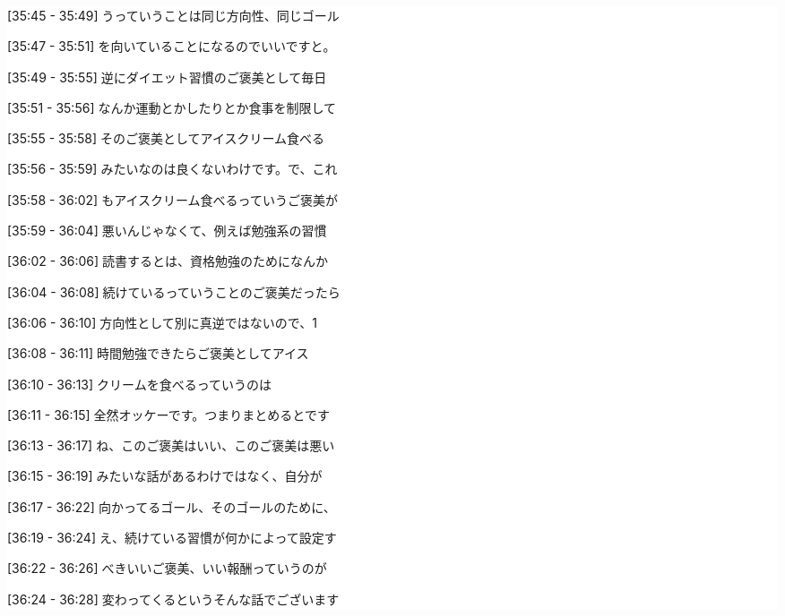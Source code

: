 [35:45 - 35:49]
うっていうことは同じ方向性、同じゴール

[35:47 - 35:51]
を向いていることになるのでいいですと。

[35:49 - 35:55]
逆にダイエット習慣のご褒美として毎日

[35:51 - 35:56]
なんか運動とかしたりとか食事を制限して

[35:55 - 35:58]
そのご褒美としてアイスクリーム食べる

[35:56 - 35:59]
みたいなのは良くないわけです。で、これ

[35:58 - 36:02]
もアイスクリーム食べるっていうご褒美が

[35:59 - 36:04]
悪いんじゃなくて、例えば勉強系の習慣

[36:02 - 36:06]
読書するとは、資格勉強のためになんか

[36:04 - 36:08]
続けているっていうことのご褒美だったら

[36:06 - 36:10]
方向性として別に真逆ではないので、1

[36:08 - 36:11]
時間勉強できたらご褒美としてアイス

[36:10 - 36:13]
クリームを食べるっていうのは

[36:11 - 36:15]
全然オッケーです。つまりまとめるとです

[36:13 - 36:17]
ね、このご褒美はいい、このご褒美は悪い

[36:15 - 36:19]
みたいな話があるわけではなく、自分が

[36:17 - 36:22]
向かってるゴール、そのゴールのために、

[36:19 - 36:24]
え、続けている習慣が何かによって設定す

[36:22 - 36:26]
べきいいご褒美、いい報酬っていうのが

[36:24 - 36:28]
変わってくるというそんな話でございます
